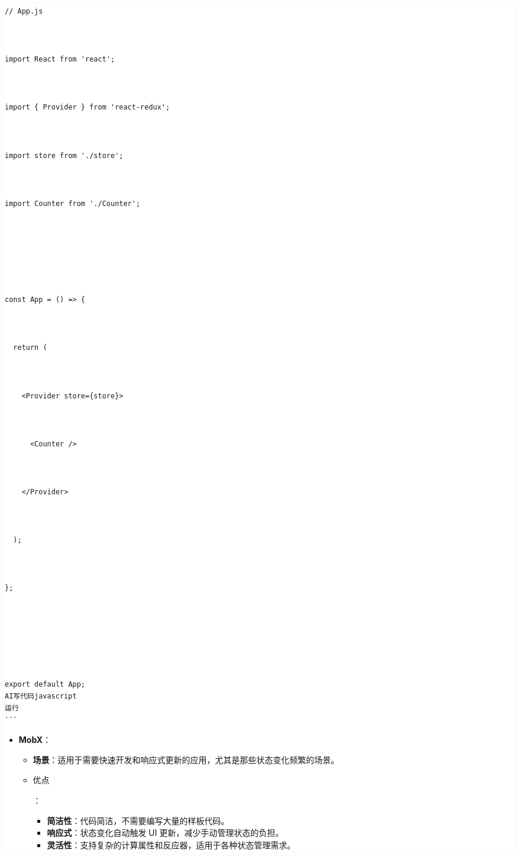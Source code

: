     
    
     
    
    
    
    // App.js
    
    
    
    import React from 'react';
    
    
    
    import { Provider } from 'react-redux';
    
    
    
    import store from './store';
    
    
    
    import Counter from './Counter';
    
    
    
     
    
    
    
    const App = () => {
    
    
    
      return (
    
    
    
        <Provider store={store}>
    
    
    
          <Counter />
    
    
    
        </Provider>
    
    
    
      );
    
    
    
    };
    
    
    
     
    
    
    
    export default App;
    AI写代码javascript
    运行
    ```

- **MobX**：

  - **场景**：适用于需要快速开发和响应式更新的应用，尤其是那些状态变化频繁的场景。

  - 优点

    ：

    - **简洁性**：代码简洁，不需要编写大量的样板代码。
    - **响应式**：状态变化自动触发 UI 更新，减少手动管理状态的负担。
    - **灵活性**：支持复杂的计算属性和反应器，适用于各种状态管理需求。
